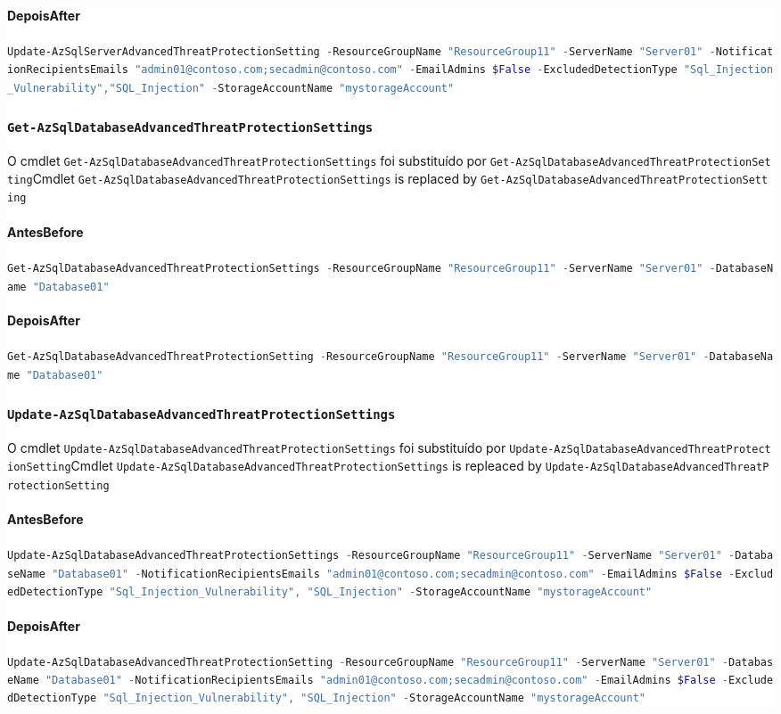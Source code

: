 #### <a name="after"></a><span data-ttu-id="e256a-233">Depois</span><span class="sxs-lookup"><span data-stu-id="e256a-233">After</span></span>
```powershell
Update-AzSqlServerAdvancedThreatProtectionSetting -ResourceGroupName "ResourceGroup11" -ServerName "Server01" -NotificationRecipientsEmails "admin01@contoso.com;secadmin@contoso.com" -EmailAdmins $False -ExcludedDetectionType "Sql_Injection_Vulnerability","SQL_Injection" -StorageAccountName "mystorageAccount"
```

### `Get-AzSqlDatabaseAdvancedThreatProtectionSettings`
<span data-ttu-id="e256a-234">O cmdlet `Get-AzSqlDatabaseAdvancedThreatProtectionSettings` foi substituído por `Get-AzSqlDatabaseAdvancedThreatProtectionSetting`</span><span class="sxs-lookup"><span data-stu-id="e256a-234">Cmdlet `Get-AzSqlDatabaseAdvancedThreatProtectionSettings` is replaced by `Get-AzSqlDatabaseAdvancedThreatProtectionSetting`</span></span>

#### <a name="before"></a><span data-ttu-id="e256a-235">Antes</span><span class="sxs-lookup"><span data-stu-id="e256a-235">Before</span></span>
```powershell
Get-AzSqlDatabaseAdvancedThreatProtectionSettings -ResourceGroupName "ResourceGroup11" -ServerName "Server01" -DatabaseName "Database01"
```

#### <a name="after"></a><span data-ttu-id="e256a-236">Depois</span><span class="sxs-lookup"><span data-stu-id="e256a-236">After</span></span>
```powershell
Get-AzSqlDatabaseAdvancedThreatProtectionSetting -ResourceGroupName "ResourceGroup11" -ServerName "Server01" -DatabaseName "Database01"
```

### `Update-AzSqlDatabaseAdvancedThreatProtectionSettings`
<span data-ttu-id="e256a-237">O cmdlet `Update-AzSqlDatabaseAdvancedThreatProtectionSettings` foi substituído por `Update-AzSqlDatabaseAdvancedThreatProtectionSetting`</span><span class="sxs-lookup"><span data-stu-id="e256a-237">Cmdlet `Update-AzSqlDatabaseAdvancedThreatProtectionSettings` is repleaced by `Update-AzSqlDatabaseAdvancedThreatProtectionSetting`</span></span>

#### <a name="before"></a><span data-ttu-id="e256a-238">Antes</span><span class="sxs-lookup"><span data-stu-id="e256a-238">Before</span></span>
```powershell
Update-AzSqlDatabaseAdvancedThreatProtectionSettings -ResourceGroupName "ResourceGroup11" -ServerName "Server01" -DatabaseName "Database01" -NotificationRecipientsEmails "admin01@contoso.com;secadmin@contoso.com" -EmailAdmins $False -ExcludedDetectionType "Sql_Injection_Vulnerability", "SQL_Injection" -StorageAccountName "mystorageAccount"
```

#### <a name="after"></a><span data-ttu-id="e256a-239">Depois</span><span class="sxs-lookup"><span data-stu-id="e256a-239">After</span></span>
```powershell
Update-AzSqlDatabaseAdvancedThreatProtectionSetting -ResourceGroupName "ResourceGroup11" -ServerName "Server01" -DatabaseName "Database01" -NotificationRecipientsEmails "admin01@contoso.com;secadmin@contoso.com" -EmailAdmins $False -ExcludedDetectionType "Sql_Injection_Vulnerability", "SQL_Injection" -StorageAccountName "mystorageAccount"
```
